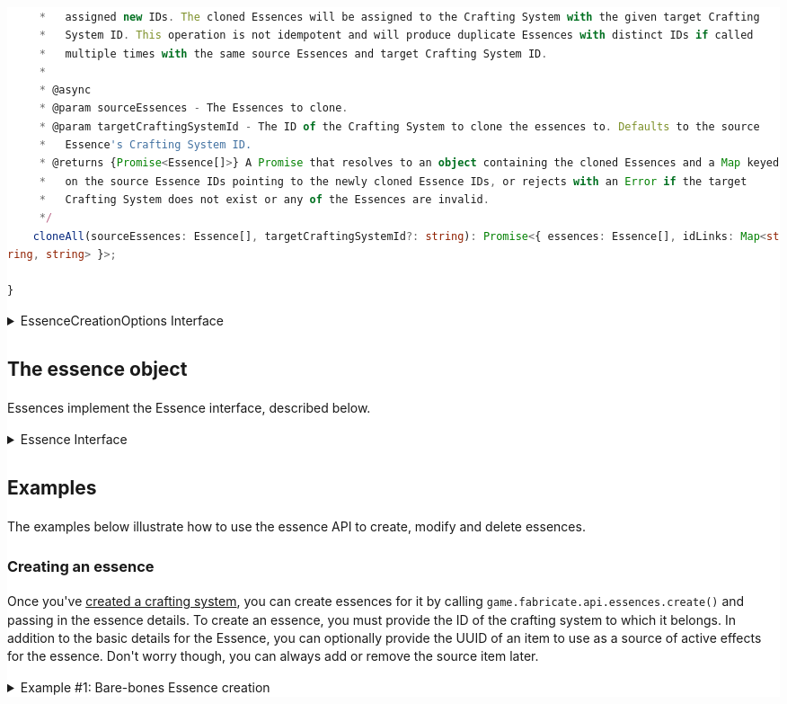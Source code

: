```typescript
     *   assigned new IDs. The cloned Essences will be assigned to the Crafting System with the given target Crafting
     *   System ID. This operation is not idempotent and will produce duplicate Essences with distinct IDs if called
     *   multiple times with the same source Essences and target Crafting System ID.
     *
     * @async
     * @param sourceEssences - The Essences to clone.
     * @param targetCraftingSystemId - The ID of the Crafting System to clone the essences to. Defaults to the source
     *   Essence's Crafting System ID.
     * @returns {Promise<Essence[]>} A Promise that resolves to an object containing the cloned Essences and a Map keyed
     *   on the source Essence IDs pointing to the newly cloned Essence IDs, or rejects with an Error if the target
     *   Crafting System does not exist or any of the Essences are invalid.
     */
    cloneAll(sourceEssences: Essence[], targetCraftingSystemId?: string): Promise<{ essences: Essence[], idLinks: Map<string, string> }>;

}
```

</details>

<details markdown="block"><summary>
EssenceCreationOptions Interface
</summary></details>

## The essence object

Essences implement the Essence interface, described below.

<details markdown="block"><summary>
Essence Interface
</summary></details>

## Examples

The examples below illustrate how to use the essence API to create, modify and delete essences.

### Creating an essence

Once you've [created a crafting system](../systems#create-a-crafting-system), you can create essences for it by calling `game.fabricate.api.essences.create()` and passing in the essence details.
To create an essence, you must provide the ID of the crafting system to which it belongs.
In addition to the basic details for the Essence, you can optionally provide the UUID of an item to use as a source of active effects for the essence.
Don't worry though, you can always add or remove the source item later.

<details markdown="block"><summary>
Example #1: Bare-bones Essence creation
</summary></details>
